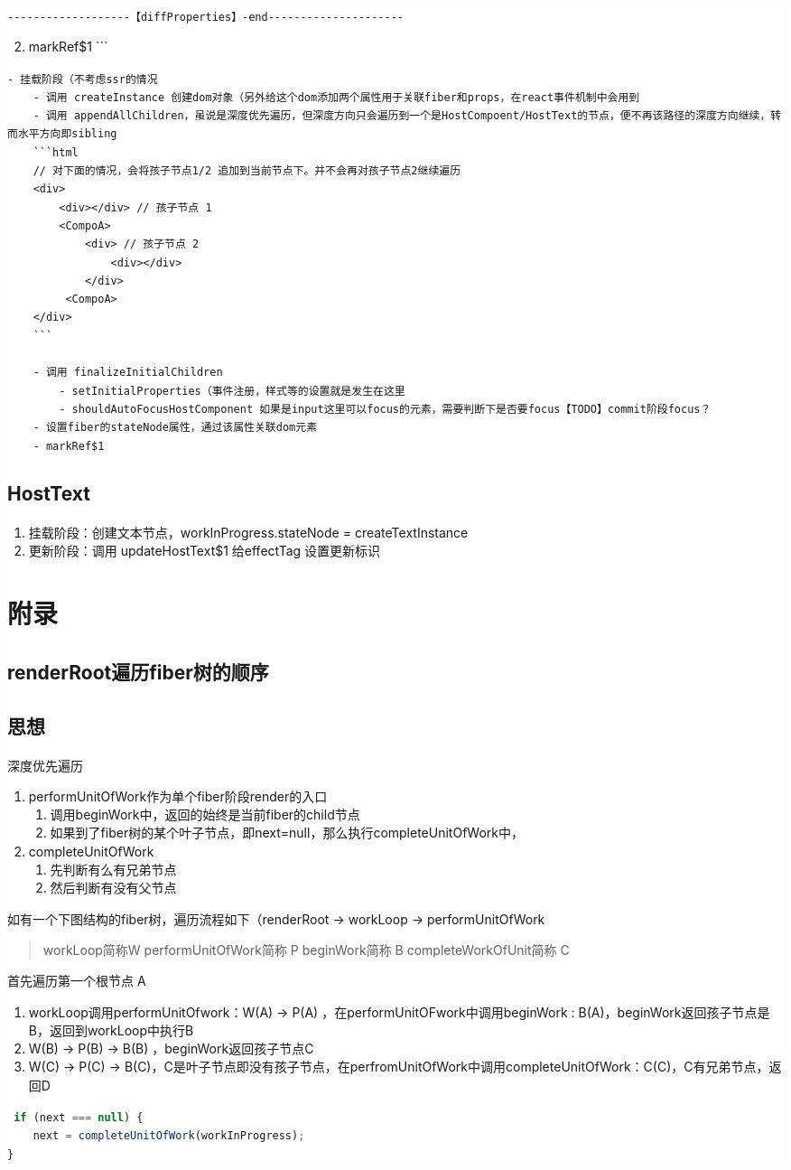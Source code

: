     -------------------【diffProperties】-end---------------------
   2. markRef$1
    ```

    - 挂载阶段（不考虑ssr的情况	
        - 调用 createInstance 创建dom对象（另外给这个dom添加两个属性用于关联fiber和props，在react事件机制中会用到
        - 调用 appendAllChildren，虽说是深度优先遍历，但深度方向只会遍历到一个是HostCompoent/HostText的节点，便不再该路径的深度方向继续，转而水平方向即sibling
        ```html
        // 对下面的情况，会将孩子节点1/2 追加到当前节点下。并不会再对孩子节点2继续遍历
        <div>
            <div></div> // 孩子节点 1
            <CompoA>
                <div> // 孩子节点 2
                    <div></div>
                </div>
             <CompoA>
        </div>
        ```

        - 调用 finalizeInitialChildren
            - setInitialProperties（事件注册，样式等的设置就是发生在这里
            - shouldAutoFocusHostComponent 如果是input这里可以focus的元素，需要判断下是否要focus【TODO】commit阶段focus？
        - 设置fiber的stateNode属性，通过该属性关联dom元素
        - markRef$1

## HostText
1. 挂载阶段：创建文本节点，workInProgress.stateNode = createTextInstance
2. 更新阶段：调用 updateHostText$1 给effectTag 设置更新标识


# 附录
## renderRoot遍历fiber树的顺序
## 思想
深度优先遍历
1. performUnitOfWork作为单个fiber阶段render的入口
    1. 调用beginWork中，返回的始终是当前fiber的child节点
    2. 如果到了fiber树的某个叶子节点，即next=null，那么执行completeUnitOfWork中，
2. completeUnitOfWork
    1. 先判断有么有兄弟节点
    2. 然后判断有没有父节点

如有一个下图结构的fiber树，遍历流程如下（renderRoot -> workLoop -> performUnitOfWork
>workLoop简称W
performUnitOfWork简称 P
beginWork简称 B 
completeWorkOfUnit简称 C

首先遍历第一个根节点 A
1. workLoop调用performUnitOfwork：W(A)  -> P(A) ，在performUnitOFwork中调用beginWork : B(A)，beginWork返回孩子节点是B，返回到workLoop中执行B 
2. W(B) -> P(B) -> B(B) ，beginWork返回孩子节点C
3. W(C) -> P(C) -> B(C)，C是叶子节点即没有孩子节点，在perfromUnitOfWork中调用completeUnitOfWork：C(C)，C有兄弟节点，返回D
```javascript
 if (next === null) { 
    next = completeUnitOfWork(workInProgress);
}
```
